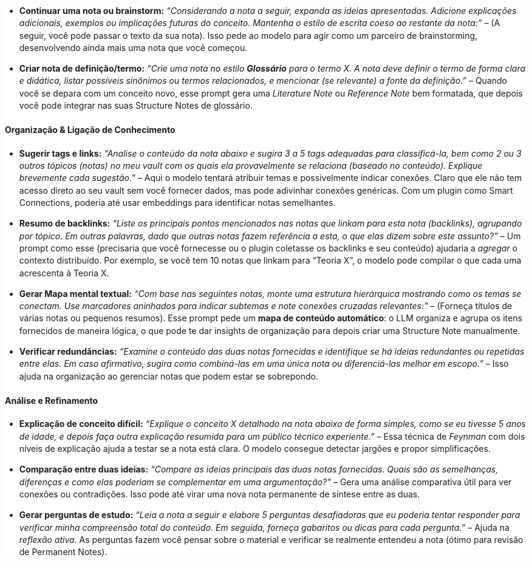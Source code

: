 - **Continuar uma nota ou brainstorm:** _“Considerando a nota a seguir, expanda as ideias apresentadas. Adicione explicações adicionais, exemplos ou implicações futuras do conceito. Mantenha o estilo de escrita coeso ao restante da nota:”_ – (A seguir, você pode passar o texto da sua nota). Isso pede ao modelo para agir como um parceiro de brainstorming, desenvolvendo ainda mais uma nota que você começou.
    
- **Criar nota de definição/termo:** _“Crie uma nota no estilo **Glossário** para o termo X. A nota deve definir o termo de forma clara e didática, listar possíveis sinônimos ou termos relacionados, e mencionar (se relevante) a fonte da definição.”_ – Quando você se depara com um conceito novo, esse prompt gera uma _Literature Note_ ou _Reference Note_ bem formatada, que depois você pode integrar nas suas Structure Notes de glossário.
    

#### Organização & Ligação de Conhecimento

- **Sugerir tags e links:** _“Analise o conteúdo da nota abaixo e sugira 3 a 5 tags adequadas para classificá-la, bem como 2 ou 3 outros tópicos (notas) no meu vault com os quais ela provavelmente se relaciona (baseado no conteúdo). Explique brevemente cada sugestão.”_ – Aqui o modelo tentará atribuir temas e possivelmente indicar conexões. Claro que ele não tem acesso direto ao seu vault sem você fornecer dados, mas pode adivinhar conexões genéricas. Com um plugin como Smart Connections, poderia até usar embeddings para identificar notas semelhantes.
    
- **Resumo de backlinks:** _“Liste os principais pontos mencionados nas notas que linkam para esta nota (backlinks), agrupando por tópico. Em outras palavras, dado que outras notas fazem referência a esta, o que elas dizem sobre este assunto?”_ – Um prompt como esse (precisaria que você fornecesse ou o plugin coletasse os backlinks e seu conteúdo) ajudaria a _agregar_ o contexto distribuído. Por exemplo, se você tem 10 notas que linkam para “Teoria X”, o modelo pode compilar o que cada uma acrescenta à Teoria X.
    
- **Gerar Mapa mental textual:** _“Com base nas seguintes notas, monte uma estrutura hierárquica mostrando como os temas se conectam. Use marcadores aninhados para indicar subtemas e note conexões cruzadas relevantes:”_ – (Forneça títulos de várias notas ou pequenos resumos). Esse prompt pede um **mapa de conteúdo automático**: o LLM organiza e agrupa os itens fornecidos de maneira lógica, o que pode te dar insights de organização para depois criar uma Structure Note manualmente.
    
- **Verificar redundâncias:** _“Examine o conteúdo das duas notas fornecidas e identifique se há ideias redundantes ou repetidas entre elas. Em caso afirmativo, sugira como combiná-las em uma única nota ou diferenciá-las melhor em escopo.”_ – Isso ajuda na organização ao gerenciar notas que podem estar se sobrepondo.
    

#### Análise e Refinamento

- **Explicação de conceito difícil:** _“Explique o conceito X detalhado na nota abaixo de forma simples, como se eu tivesse 5 anos de idade, e depois faça outra explicação resumida para um público técnico experiente.”_ – Essa técnica de _Feynman_ com dois níveis de explicação ajuda a testar se a nota está clara. O modelo consegue detectar jargões e propor simplificações.
    
- **Comparação entre duas ideias:** _“Compare as ideias principais das duas notas fornecidas. Quais são as semelhanças, diferenças e como elas poderiam se complementar em uma argumentação?”_ – Gera uma análise comparativa útil para ver conexões ou contradições. Isso pode até virar uma nova nota permanente de síntese entre as duas.
    
- **Gerar perguntas de estudo:** _“Leia a nota a seguir e elabore 5 perguntas desafiadoras que eu poderia tentar responder para verificar minha compreensão total do conteúdo. Em seguida, forneça gabaritos ou dicas para cada pergunta.”_ – Ajuda na _reflexão ativa_. As perguntas fazem você pensar sobre o material e verificar se realmente entendeu a nota (ótimo para revisão de Permanent Notes).
    